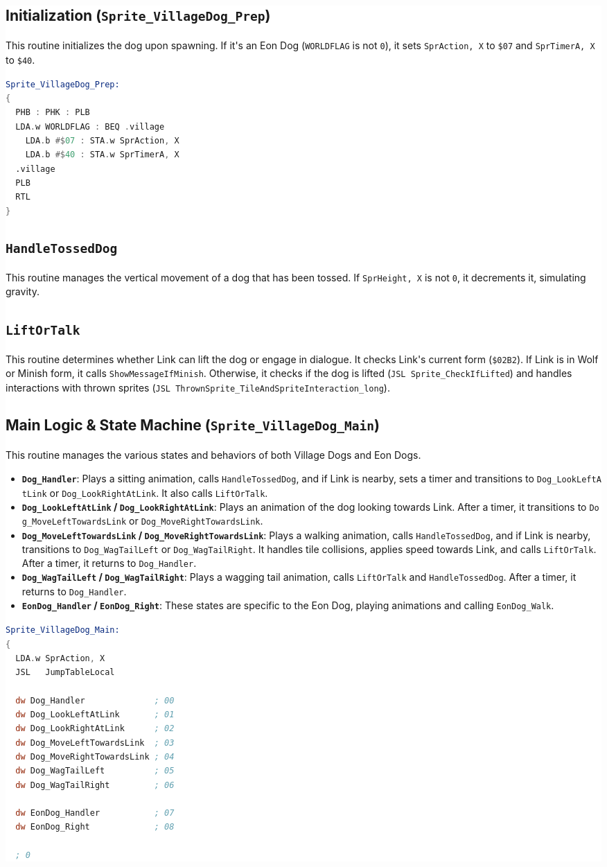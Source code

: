 ## Initialization (`Sprite_VillageDog_Prep`)
This routine initializes the dog upon spawning. If it's an Eon Dog (`WORLDFLAG` is not `0`), it sets `SprAction, X` to `$07` and `SprTimerA, X` to `$40`.

```asm
Sprite_VillageDog_Prep:
{
  PHB : PHK : PLB
  LDA.w WORLDFLAG : BEQ .village
    LDA.b #$07 : STA.w SprAction, X
    LDA.b #$40 : STA.w SprTimerA, X
  .village
  PLB
  RTL
}
```

## `HandleTossedDog`
This routine manages the vertical movement of a dog that has been tossed. If `SprHeight, X` is not `0`, it decrements it, simulating gravity.

## `LiftOrTalk`
This routine determines whether Link can lift the dog or engage in dialogue. It checks Link's current form (`$02B2`). If Link is in Wolf or Minish form, it calls `ShowMessageIfMinish`. Otherwise, it checks if the dog is lifted (`JSL Sprite_CheckIfLifted`) and handles interactions with thrown sprites (`JSL ThrownSprite_TileAndSpriteInteraction_long`).

## Main Logic & State Machine (`Sprite_VillageDog_Main`)
This routine manages the various states and behaviors of both Village Dogs and Eon Dogs.

*   **`Dog_Handler`**: Plays a sitting animation, calls `HandleTossedDog`, and if Link is nearby, sets a timer and transitions to `Dog_LookLeftAtLink` or `Dog_LookRightAtLink`. It also calls `LiftOrTalk`.
*   **`Dog_LookLeftAtLink` / `Dog_LookRightAtLink`**: Plays an animation of the dog looking towards Link. After a timer, it transitions to `Dog_MoveLeftTowardsLink` or `Dog_MoveRightTowardsLink`.
*   **`Dog_MoveLeftTowardsLink` / `Dog_MoveRightTowardsLink`**: Plays a walking animation, calls `HandleTossedDog`, and if Link is nearby, transitions to `Dog_WagTailLeft` or `Dog_WagTailRight`. It handles tile collisions, applies speed towards Link, and calls `LiftOrTalk`. After a timer, it returns to `Dog_Handler`.
*   **`Dog_WagTailLeft` / `Dog_WagTailRight`**: Plays a wagging tail animation, calls `LiftOrTalk` and `HandleTossedDog`. After a timer, it returns to `Dog_Handler`.
*   **`EonDog_Handler` / `EonDog_Right`**: These states are specific to the Eon Dog, playing animations and calling `EonDog_Walk`.

```asm
Sprite_VillageDog_Main:
{
  LDA.w SprAction, X
  JSL   JumpTableLocal

  dw Dog_Handler              ; 00
  dw Dog_LookLeftAtLink       ; 01
  dw Dog_LookRightAtLink      ; 02
  dw Dog_MoveLeftTowardsLink  ; 03
  dw Dog_MoveRightTowardsLink ; 04
  dw Dog_WagTailLeft          ; 05
  dw Dog_WagTailRight         ; 06

  dw EonDog_Handler           ; 07
  dw EonDog_Right             ; 08

  ; 0
```